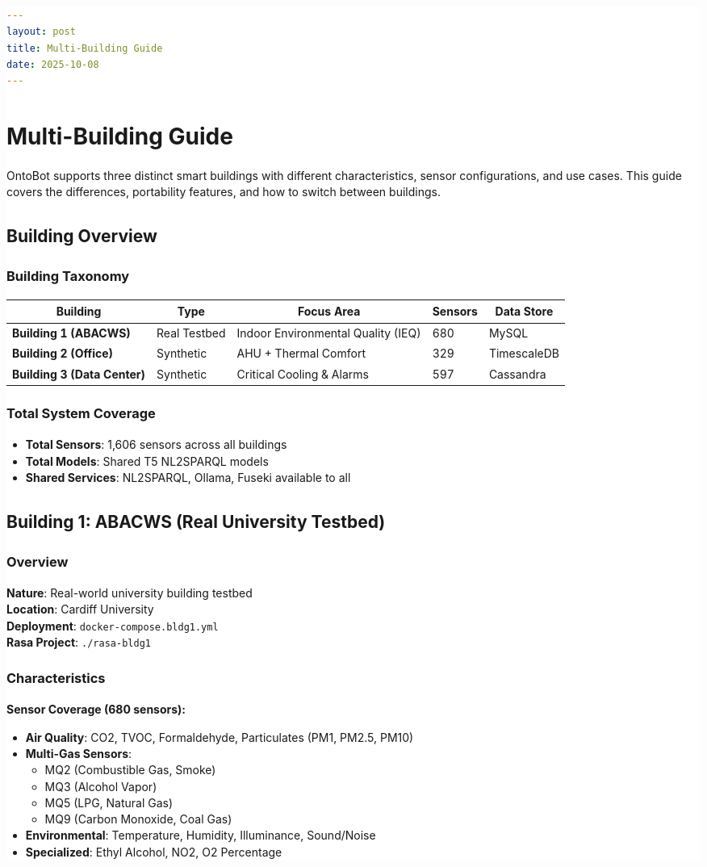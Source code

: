 ```yaml
---
layout: post
title: Multi-Building Guide
date: 2025-10-08
---
```


# Multi-Building Guide

OntoBot supports three distinct smart buildings with different characteristics, sensor configurations, and use cases. This guide covers the differences, portability features, and how to switch between buildings.

## Building Overview

### Building Taxonomy

| Building | Type | Focus Area | Sensors | Data Store |
|----------|------|------------|---------|------------|
| **Building 1 (ABACWS)** | Real Testbed | Indoor Environmental Quality (IEQ) | 680 | MySQL |
| **Building 2 (Office)** | Synthetic | AHU + Thermal Comfort | 329 | TimescaleDB |
| **Building 3 (Data Center)** | Synthetic | Critical Cooling & Alarms | 597 | Cassandra |

### Total System Coverage

- **Total Sensors**: 1,606 sensors across all buildings
- **Total Models**: Shared T5 NL2SPARQL models
- **Shared Services**: NL2SPARQL, Ollama, Fuseki available to all

## Building 1: ABACWS (Real University Testbed)

### Overview

**Nature**: Real-world university building testbed  
**Location**: Cardiff University  
**Deployment**: `docker-compose.bldg1.yml`  
**Rasa Project**: `./rasa-bldg1`

### Characteristics

**Sensor Coverage (680 sensors):**
- **Air Quality**: CO2, TVOC, Formaldehyde, Particulates (PM1, PM2.5, PM10)
- **Multi-Gas Sensors**: 
  - MQ2 (Combustible Gas, Smoke)
  - MQ3 (Alcohol Vapor)
  - MQ5 (LPG, Natural Gas)
  - MQ9 (Carbon Monoxide, Coal Gas)
- **Environmental**: Temperature, Humidity, Illuminance, Sound/Noise
- **Specialized**: Ethyl Alcohol, NO2, O2 Percentage
